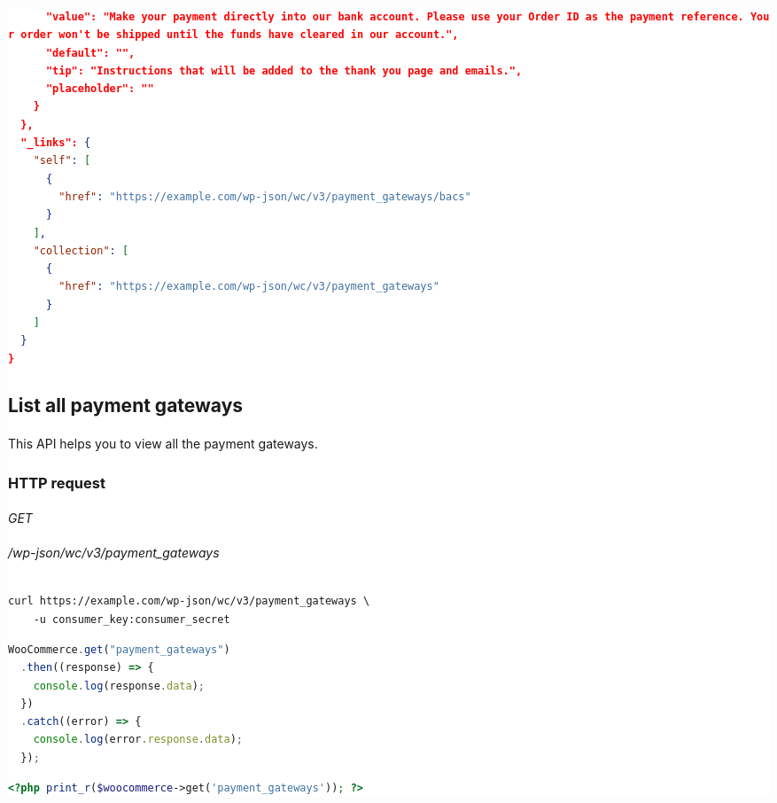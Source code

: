 ```json
      "value": "Make your payment directly into our bank account. Please use your Order ID as the payment reference. Your order won't be shipped until the funds have cleared in our account.",
      "default": "",
      "tip": "Instructions that will be added to the thank you page and emails.",
      "placeholder": ""
    }
  },
  "_links": {
    "self": [
      {
        "href": "https://example.com/wp-json/wc/v3/payment_gateways/bacs"
      }
    ],
    "collection": [
      {
        "href": "https://example.com/wp-json/wc/v3/payment_gateways"
      }
    ]
  }
}
```

## List all payment gateways ##

This API helps you to view all the payment gateways.

### HTTP request ###

<div class="api-endpoint">
	<div class="endpoint-data">
		<i class="label label-get">GET</i>
		<h6>/wp-json/wc/v3/payment_gateways</h6>
	</div>
</div>

```shell
curl https://example.com/wp-json/wc/v3/payment_gateways \
	-u consumer_key:consumer_secret
```

```javascript
WooCommerce.get("payment_gateways")
  .then((response) => {
    console.log(response.data);
  })
  .catch((error) => {
    console.log(error.response.data);
  });
```

```php
<?php print_r($woocommerce->get('payment_gateways')); ?>
```
